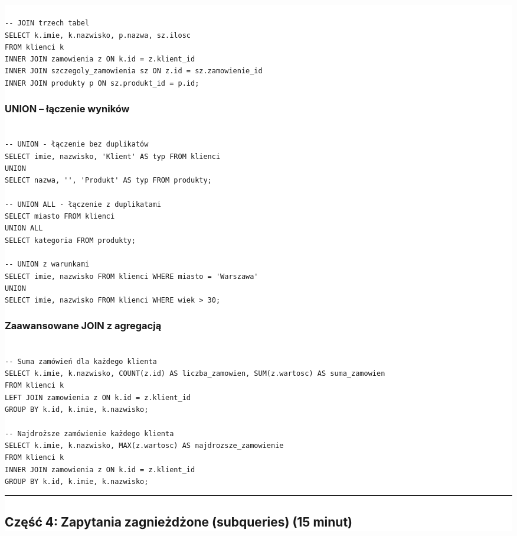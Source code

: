 ```

-- JOIN trzech tabel
SELECT k.imie, k.nazwisko, p.nazwa, sz.ilosc
FROM klienci k
INNER JOIN zamowienia z ON k.id = z.klient_id
INNER JOIN szczegoly_zamowienia sz ON z.id = sz.zamowienie_id
INNER JOIN produkty p ON sz.produkt_id = p.id;

```

### UNION – łączenie wyników

```

-- UNION - łączenie bez duplikatów
SELECT imie, nazwisko, 'Klient' AS typ FROM klienci
UNION
SELECT nazwa, '', 'Produkt' AS typ FROM produkty;

-- UNION ALL - łączenie z duplikatami
SELECT miasto FROM klienci
UNION ALL
SELECT kategoria FROM produkty;

-- UNION z warunkami
SELECT imie, nazwisko FROM klienci WHERE miasto = 'Warszawa'
UNION
SELECT imie, nazwisko FROM klienci WHERE wiek > 30;

```

### Zaawansowane JOIN z agregacją

```

-- Suma zamówień dla każdego klienta
SELECT k.imie, k.nazwisko, COUNT(z.id) AS liczba_zamowien, SUM(z.wartosc) AS suma_zamowien
FROM klienci k
LEFT JOIN zamowienia z ON k.id = z.klient_id
GROUP BY k.id, k.imie, k.nazwisko;

-- Najdroższe zamówienie każdego klienta
SELECT k.imie, k.nazwisko, MAX(z.wartosc) AS najdrozsze_zamowienie
FROM klienci k
INNER JOIN zamowienia z ON k.id = z.klient_id
GROUP BY k.id, k.imie, k.nazwisko;

```

---

## Część 4: Zapytania zagnieżdżone (subqueries) (15 minut)
